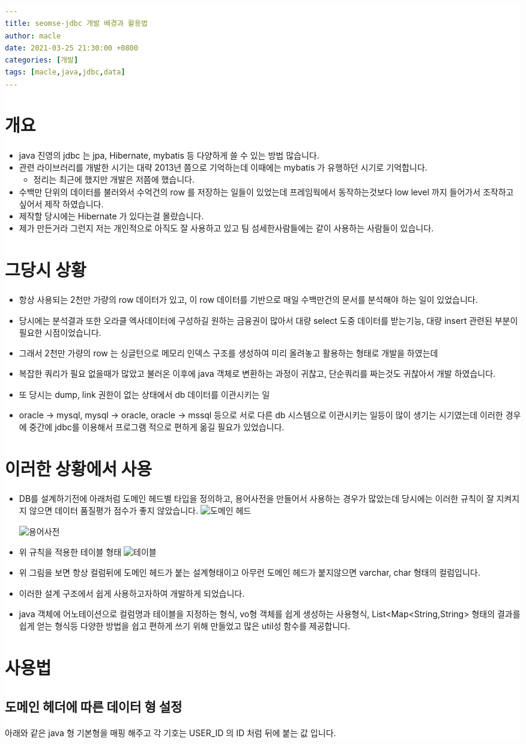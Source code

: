 ```yaml
---
title: seomse-jdbc 개발 배경과 활용법
author: macle
date: 2021-03-25 21:30:00 +0800
categories: [개발]
tags: [macle,java,jdbc,data]
---
```


# 개요
- java 진영의 jdbc 는 jpa, Hibernate, mybatis 등 다양하게 쓸 수 있는 방법 많습니다.
- 관련 라이브러리를 개발한 시기는 대략 2013년 쯤으로 기억하는데 이때에는 mybatis 가 유행하던 시기로 기억합니다.
  - 정리는 최근에 했지만 개발은 저쯤에 했습니다.
- 수백만 단위의 데이터를 불러와서 수억건의 row 를 저장하는 일들이 있었는데 프레임웍에서 동작하는것보다 low level 까지 들어가서 조작하고 싶어서 제작 하였습니다.
- 제작할 당시에는 Hibernate 가 있다는걸 몰랐습니다.
- 제가 만든거라 그런지 저는 개인적으로 아직도 잘 사용하고 있고 팀 섬세한사람들에는 같이 사용하는 사람들이 있습니다.

# 그당시 상황
- 항상 사용되는 2천만 가량의 row 데이터가 있고, 이 row 데이터를 기반으로 매일 수백만건의 문서를 분석해야 하는 일이 있었습니다.
- 당시에는 분석결과 또한 오라클 엑사데이터에 구성하길 원하는 금융권이 많아서 대량 select 도중 데이터를 받는기능, 대량 insert 관련된 부분이 필요한 시점이었습니다.
- 그래서 2천만 가량의 row 는 싱글턴으로 메모리 인덱스 구조를 생성하여 미리 올려놓고 활용하는 형태로 개발을 하였는데
- 복잡한 쿼리가 필요 없을때가 많았고 불러온 이후에 java 객체로 변환하는 과정이 귀찮고, 단순쿼리를 짜는것도 귀찮아서 개발 하였습니다.

- 또 당시는 dump, link 권한이 없는 상태에서 db 데이터를 이관시키는 일
- oracle -> mysql, mysql -> oracle, oracle -> mssql 등으로 서로 다른 db 시스템으로 이관시키는 일등이 많이 생기는 시기였는데 이러한 경우에 중간에 jdbc를 이용해서 프로그램 적으로 편하게 옮길 필요가 있었습니다.


# 이러한 상황에서 사용
- DB를 설계하기전에 아래처럼 도메인 헤드별 타입을 정의하고, 용어사전을 만들어서 사용하는 경우가 많았는데 당시에는 이러한 규칙이 잘 지켜지지 않으면 데이터 품질평가 점수가 좋지 않았습니다.
  ![도메인 헤드](https://raw.githubusercontent.com/macle86/macle86.github.io/master/img/rdb/domain_heag.JPG)

  ![용어사전](https://raw.githubusercontent.com/macle86/macle86.github.io/master/img/rdb/rdb_dic.JPG)

- 위 규칙을 적용한 테이블 형태
  ![테이블](https://raw.githubusercontent.com/macle86/macle86.github.io/master/img/rdb/table_sample.JPG)

- 위 그림을 보면 항상 컬럼뒤에 도메인 헤드가 붙는 설계형태이고 아무런 도메인 헤드가 붙지않으면 varchar, char 형태의 컬럼입니다.
- 이러한 설계 구조에서 쉽게 사용하고자하여 개발하게 되었습니다.
- java 객체에 어노테이션으로 컬럼명과 테이블을 지정하는 형식, vo형 객체를 쉽게 생성하는 사용형식, List<Map<String,String> 형태의 결과를 쉽게 얻는 형식등 다양한 방법을 쉽고 편하게 쓰기 위해 만들었고 많은 util성 함수를 제공합니다.

# 사용법
## 도메인 헤더에 따른 데이터 형 설정
아래와 같은 java 형 기본형을 매핑 해주고 각 기호는 USER_ID 의 ID 처럼 뒤에 붙는 값 입니다.
